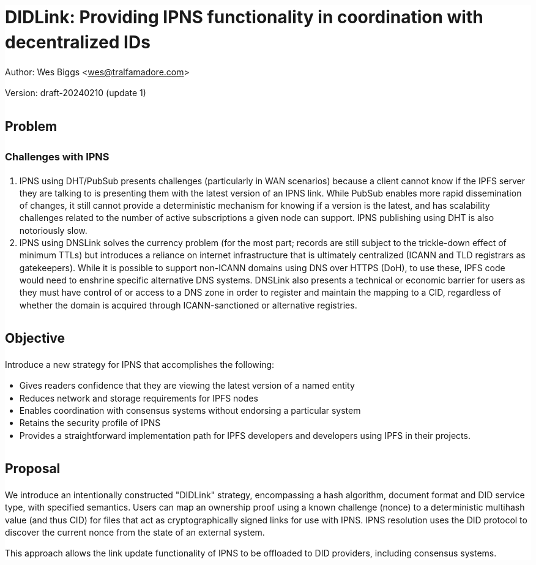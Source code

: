 # DIDLink: Providing IPNS functionality in coordination with decentralized IDs

Author: Wes Biggs &lt;wes@tralfamadore.com>

Version: draft-20240210 (update 1)


## Problem


### Challenges with IPNS



1. IPNS using DHT/PubSub presents challenges (particularly in WAN scenarios) because a client cannot know if the IPFS server they are talking to is presenting them with the latest version of an IPNS link. While PubSub enables more rapid dissemination of changes, it still cannot provide a deterministic mechanism for knowing if a version is the latest, and has scalability challenges related to the number of active subscriptions a given node can support. IPNS publishing using DHT is also notoriously slow.
2. IPNS using DNSLink solves the currency problem (for the most part; records are still subject to the trickle-down effect of minimum TTLs) but introduces a reliance on internet infrastructure that is ultimately centralized (ICANN and TLD registrars as gatekeepers). While it is possible to support non-ICANN domains using DNS over HTTPS (DoH), to use these, IPFS code would need to enshrine specific alternative DNS systems. DNSLink also presents a technical or economic barrier for users as they must have control of or access to a DNS zone in order to register and maintain the mapping to a CID, regardless of whether the domain is acquired through ICANN-sanctioned or alternative registries.


## Objective

Introduce a new strategy for IPNS that accomplishes the following:

* Gives readers confidence that they are viewing the latest version of a named entity
* Reduces network and storage requirements for IPFS nodes
* Enables coordination with consensus systems without endorsing a particular system
* Retains the security profile of IPNS
* Provides a straightforward implementation path for IPFS developers and developers using IPFS in their projects.


## Proposal

We introduce an intentionally constructed "DIDLink" strategy, encompassing a hash algorithm, document format and DID service type, with specified semantics.
Users can map an ownership proof using a known challenge (nonce) to a deterministic multihash value (and thus CID) for files that act as cryptographically signed links for use with IPNS.
IPNS resolution uses the DID protocol to discover the current nonce from the state of an external system.

This approach allows the link update functionality of IPNS to be offloaded to DID providers, including consensus systems.
